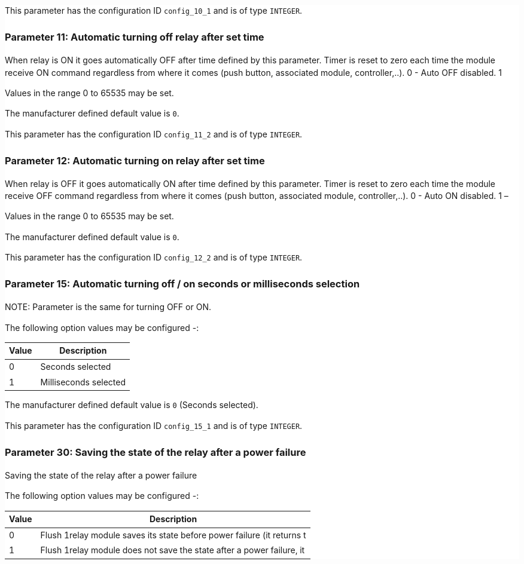 This parameter has the configuration ID ```config_10_1``` and is of type ```INTEGER```.


### Parameter 11: Automatic turning off relay after set time

When relay is ON it goes automatically OFF after time defined by this parameter. Timer is reset to zero each time the module receive ON command regardless from where it comes (push button, associated module, controller,..). 0 - Auto OFF disabled. 1

Values in the range 0 to 65535 may be set.

The manufacturer defined default value is ```0```.

This parameter has the configuration ID ```config_11_2``` and is of type ```INTEGER```.


### Parameter 12: Automatic turning on relay after set time

When relay is OFF it goes automatically ON after time defined by this parameter. Timer is reset to zero each time the module receive OFF command regardless from where it comes (push button, associated module, controller,..). 0 - Auto ON disabled. 1 –

Values in the range 0 to 65535 may be set.

The manufacturer defined default value is ```0```.

This parameter has the configuration ID ```config_12_2``` and is of type ```INTEGER```.


### Parameter 15: Automatic turning off / on seconds or milliseconds selection

NOTE: Parameter is the same for turning OFF or ON.

The following option values may be configured -:

| Value  | Description |
|--------|-------------|
| 0 | Seconds selected |
| 1 | Milliseconds selected |

The manufacturer defined default value is ```0``` (Seconds selected).

This parameter has the configuration ID ```config_15_1``` and is of type ```INTEGER```.


### Parameter 30: Saving the state of the relay after a power failure

Saving the state of the relay after a power failure

The following option values may be configured -:

| Value  | Description |
|--------|-------------|
| 0 | Flush 1relay module saves its state before power failure (it returns t |
| 1 | Flush 1relay module does not save the state after a power failure, it |
